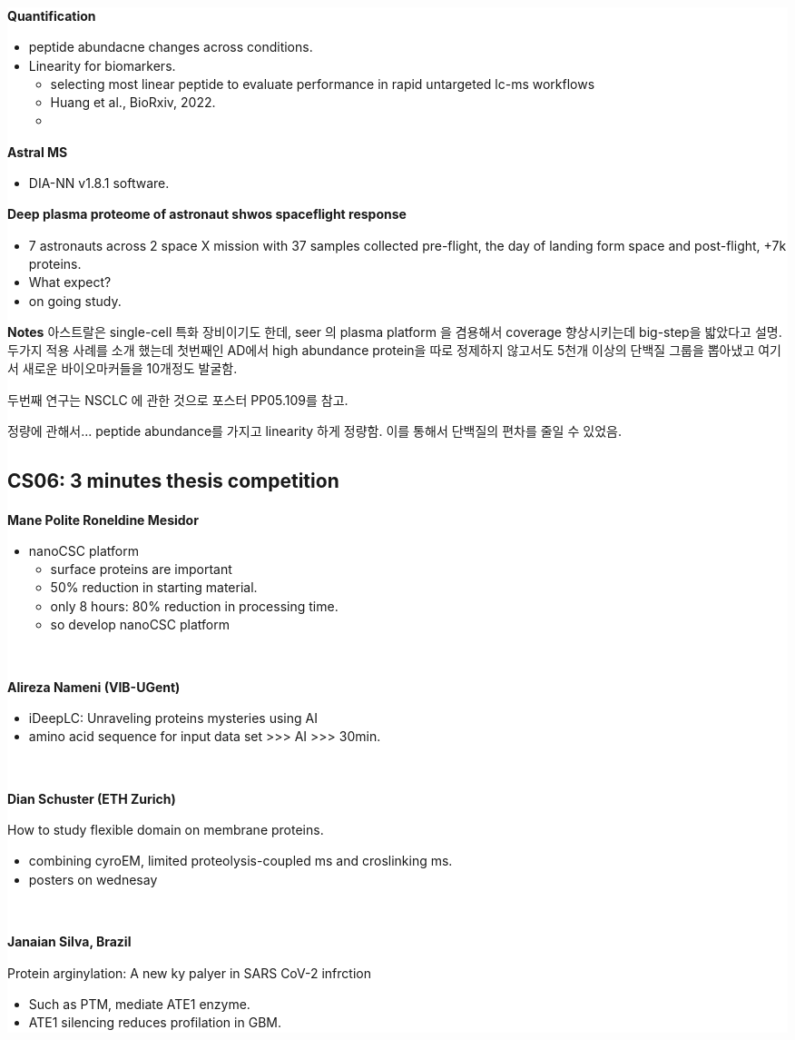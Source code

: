 __Quantification__
- peptide abundacne changes across conditions.
- Linearity for biomarkers.
  - selecting most linear peptide to evaluate performance in rapid untargeted lc-ms workflows
  - Huang et al., BioRxiv, 2022.
  - 

__Astral MS__
- DIA-NN v1.8.1 software.

__Deep plasma proteome of astronaut shwos spaceflight response__
- 7 astronauts across 2 space X mission with 37 samples collected pre-flight, the day of landing form space and post-flight, +7k proteins.
- What expect?
- on going study.

__Notes__
아스트랄은 single-cell 특화 장비이기도 한데, seer 의 plasma platform 을 겸용해서 coverage 향상시키는데 big-step을 밟았다고 설명. 두가지 적용 사례를 소개 했는데 첫번째인 AD에서 high abundance protein을 따로 정제하지 않고서도 5천개 이상의 단백질 그룹을 뽑아냈고 여기서 새로운 바이오마커들을 10개정도 발굴함.

두번째 연구는 NSCLC 에 관한 것으로 포스터 PP05.109를 참고.

정량에 관해서... peptide abundance를 가지고 linearity 하게 정량함. 이를 통해서 단백질의 편차를 줄일 수 있었음.


## CS06: 3 minutes thesis competition

__Mane Polite Roneldine Mesidor__
- nanoCSC platform
  - surface proteins are important
  - 50% reduction in starting material.
  - only 8 hours: 80% reduction in processing time.
  - so develop nanoCSC platform

</br>

__Alireza Nameni (VIB-UGent)__
- iDeepLC: Unraveling proteins mysteries using AI
- amino acid sequence for input data set >>> AI >>> 30min.

</br>

__Dian Schuster (ETH Zurich)__

How to study flexible domain on membrane proteins.

- combining cyroEM, limited proteolysis-coupled ms and croslinking ms.
- posters on wednesay

</br>

__Janaian Silva, Brazil__

Protein arginylation: A new ky palyer in SARS CoV-2 infrction

- Such as PTM, mediate ATE1 enzyme.
- ATE1 silencing reduces profilation in GBM.
